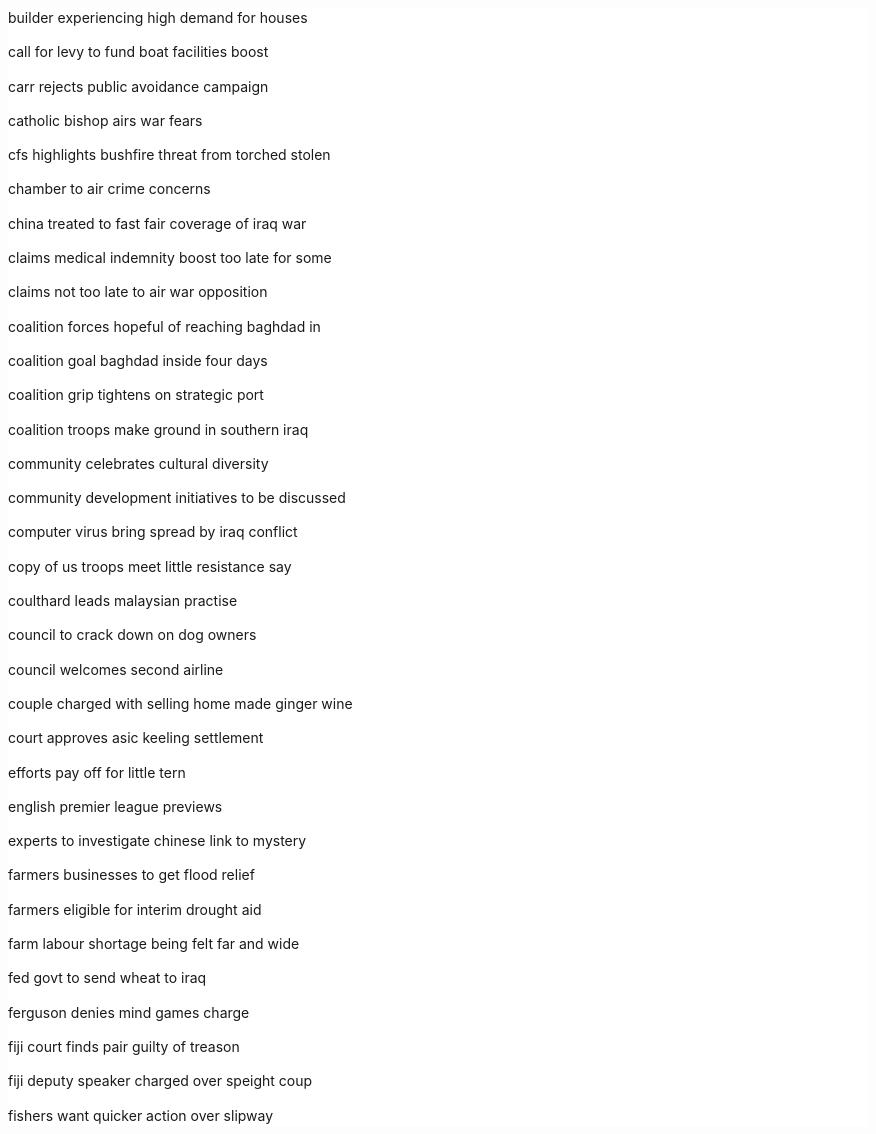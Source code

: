 builder experiencing high demand for houses

call for levy to fund boat facilities boost

carr rejects public avoidance campaign

catholic bishop airs war fears

cfs highlights bushfire threat from torched stolen

chamber to air crime concerns

china treated to fast fair coverage of iraq war

claims medical indemnity boost too late for some

claims not too late to air war opposition

coalition forces hopeful of reaching baghdad in

coalition goal baghdad inside four days

coalition grip tightens on strategic port

coalition troops make ground in southern iraq

community celebrates cultural diversity

community development initiatives to be discussed

computer virus bring spread by iraq conflict

copy of us troops meet little resistance say

coulthard leads malaysian practise

council to crack down on dog owners

council welcomes second airline

couple charged with selling home made ginger wine

court approves asic keeling settlement

efforts pay off for little tern

english premier league previews

experts to investigate chinese link to mystery

farmers businesses to get flood relief

farmers eligible for interim drought aid

farm labour shortage being felt far and wide

fed govt to send wheat to iraq

ferguson denies mind games charge

fiji court finds pair guilty of treason

fiji deputy speaker charged over speight coup

fishers want quicker action over slipway

